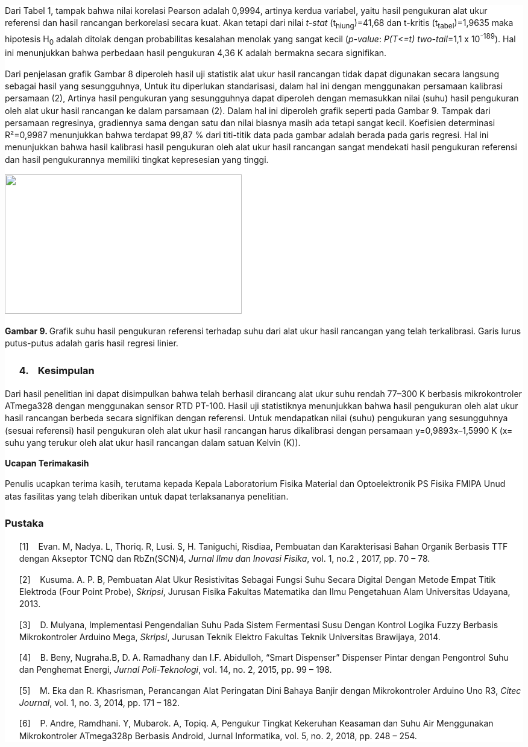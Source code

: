 </table>
<p><span class="font6">Dari Tabel 1, tampak bahwa nilai korelasi Pearson adalah 0,9994, artinya kerdua variabel, yaitu hasil pengukuran alat ukur referensi dan hasil rancangan berkorelasi secara kuat. Akan tetapi dari nilai </span><span class="font6" style="font-style:italic;">t-stat </span><span class="font6">(t<sub>hiung</sub>)=41,68 dan t-kritis (t<sub>tabel</sub>)=1,9635 maka hipotesis H<sub>0</sub> adalah ditolak dengan probabilitas kesalahan menolak yang sangat kecil (</span><span class="font6" style="font-style:italic;">p-value</span><span class="font6">: </span><span class="font6" style="font-style:italic;">P(T&lt;=t) two-tail</span><span class="font6">=1,1 x 10<sup>-189</sup>). Hal ini menunjukkan bahwa perbedaan hasil pengukuran 4,36 K adalah bermakna secara signifikan.</span></p>
<p><span class="font6">Dari penjelasan grafik Gambar 8 diperoleh hasil uji statistik alat ukur hasil rancangan tidak dapat digunakan secara langsung sebagai hasil yang sesungguhnya, Untuk itu diperlukan standarisasi, dalam hal ini dengan menggunakan persamaan kalibrasi persamaan (2), Artinya hasil pengukuran yang sesungguhnya dapat diperoleh dengan memasukkan nilai (suhu) hasil pengukuran oleh alat ukur hasil rancangan ke dalam parsamaan (2). Dalam hal ini diperoleh grafik seperti pada Gambar 9. Tampak dari persamaan regresinya, gradiennya sama dengan satu dan nilai biasnya masih ada tetapi sangat kecil. Koefisien determinasi R²=0,9987 menunjukkan bahwa terdapat 99,87 % dari titi-titik data pada gambar adalah berada pada garis regresi. Hal ini menunjukkan bahwa hasil kalibrasi hasil pengukuran oleh alat ukur hasil rancangan sangat mendekati hasil pengukuran referensi dan hasil pengukurannya memiliki tingkat kepresesian yang tinggi.</span></p><img src="https://jurnal.harianregional.com/media/57671-8.jpg" alt="" style="width:295pt;height:173pt;">
<p><span class="font5" style="font-weight:bold;">Gambar 9. </span><span class="font5">Grafik suhu hasil pengukuran referensi terhadap suhu dari alat ukur hasil rancangan yang telah terkalibrasi. Garis lurus putus-putus adalah garis hasil regresi linier.</span></p>
<ul style="list-style:none;"><li>
<h3><a name="bookmark17"></a><span class="font6" style="font-weight:bold;"><a name="bookmark18"></a>4. &nbsp;&nbsp;&nbsp;Kesimpulan</span></h3></li></ul>
<p><span class="font6">Dari hasil penelitian ini dapat disimpulkan bahwa telah berhasil dirancang alat ukur suhu rendah 77–300 K berbasis mikrokontroler ATmega328 dengan menggunakan sensor RTD PT-100. Hasil uji statistiknya menunjukkan bahwa hasil pengukuran oleh alat ukur hasil rancangan berbeda secara signifikan dengan referensi. Untuk mendapatkan nilai (suhu) pengukuran yang sesungguhnya (sesuai referensi) hasil pengukuran oleh alat ukur hasil rancangan harus dikalibrasi dengan persamaan y=0,9893x–1,5990 K (x= suhu yang terukur oleh alat ukur hasil rancangan dalam satuan Kelvin (K)).</span></p>
<p><span class="font6" style="font-weight:bold;">Ucapan Terimakasih</span></p>
<p><span class="font6">Penulis ucapkan terima kasih, terutama kepada Kepala Laboratorium Fisika Material dan Optoelektronik PS Fisika FMIPA Unud atas fasilitas yang telah diberikan untuk dapat terlaksananya penelitian.</span></p>
<h3><a name="bookmark19"></a><span class="font6" style="font-weight:bold;"><a name="bookmark20"></a>Pustaka</span></h3>
<ul style="list-style:none;"><li>
<p><span class="font6">[1] &nbsp;&nbsp;&nbsp;Evan. M, Nadya. L, Thoriq. R, Lusi. S, H. Taniguchi, Risdiaa, Pembuatan dan Karakterisasi Bahan Organik Berbasis TTF dengan Akseptor TCNQ dan RbZn(SCN)</span><span class="font4">4</span><span class="font6">, </span><span class="font6" style="font-style:italic;">Jurnal Ilmu dan Inovasi Fisika</span><span class="font6">, vol. 1, no.2 , 2017, pp. 70 – 78.</span></p></li>
<li>
<p><span class="font6">[2] &nbsp;&nbsp;&nbsp;Kusuma. A. P. B, Pembuatan Alat Ukur Resistivitas Sebagai Fungsi Suhu Secara Digital Dengan Metode Empat Titik Elektroda (Four Point Probe), </span><span class="font6" style="font-style:italic;">Skripsi</span><span class="font6">, Jurusan Fisika Fakultas Matematika dan Ilmu Pengetahuan Alam Universitas Udayana, 2013.</span></p></li>
<li>
<p><span class="font6">[3] &nbsp;&nbsp;&nbsp;D. Mulyana, Implementasi Pengendalian Suhu Pada Sistem Fermentasi Susu Dengan Kontrol Logika Fuzzy Berbasis Mikrokontroler Arduino Mega, </span><span class="font6" style="font-style:italic;">Skripsi</span><span class="font6">, Jurusan Teknik Elektro Fakultas Teknik Universitas Brawijaya, 2014.</span></p></li>
<li>
<p><span class="font6">[4] &nbsp;&nbsp;&nbsp;B. Beny, Nugraha.B, D. A. Ramadhany dan I.F. Abidulloh, “Smart Dispenser” Dispenser Pintar dengan Pengontrol Suhu dan Penghemat Energi, </span><span class="font6" style="font-style:italic;">Jurnal Poli-Teknologi</span><span class="font6">, vol. 14, no. 2, 2015, pp. 99 – 198.</span></p></li>
<li>
<p><span class="font6">[5] &nbsp;&nbsp;&nbsp;M. Eka dan R. Khasrisman, Perancangan Alat Peringatan Dini Bahaya Banjir dengan Mikrokontroler Arduino Uno R3, </span><span class="font6" style="font-style:italic;">Citec Journal</span><span class="font6">, vol. 1, no. 3, 2014, pp. 171 </span><span class="font7">– </span><span class="font6">182.</span></p></li>
<li>
<p><span class="font6">[6] &nbsp;&nbsp;&nbsp;P. Andre, Ramdhani. Y, Mubarok. A, Topiq. A, Pengukur Tingkat Kekeruhan Keasaman dan Suhu Air Menggunakan Mikrokontroler ATmega328p Berbasis Android, Jurnal Informatika, vol. 5, no. 2, 2018, pp. 248 </span><span class="font7">– </span><span class="font6">254.</span></p></li>
<li>